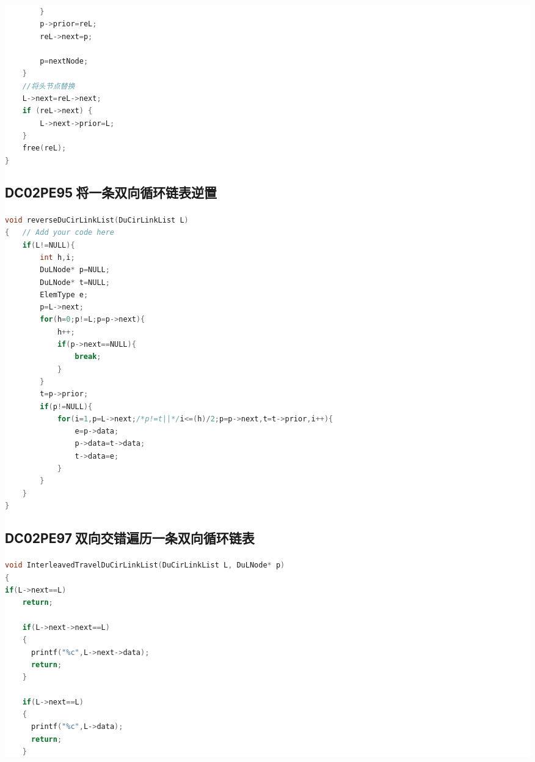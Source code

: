 ```c
        }
        p->prior=reL;
        reL->next=p;

        p=nextNode;
    }
    //将头节点替换
    L->next=reL->next;
    if (reL->next) {
        L->next->prior=L;
    }
    free(reL);
}
```
## DC02PE95 将一条双向循环链表逆置
```c
void reverseDuCirLinkList(DuCirLinkList L)
{   // Add your code here
	if(L!=NULL){
		int h,i;
		DuLNode* p=NULL;
		DuLNode* t=NULL;
		ElemType e;
		p=L->next;
		for(h=0;p!=L;p=p->next){
		    h++;
		    if(p->next==NULL){
		        break;
			}
		}  
		t=p->prior;
		if(p!=NULL){
		    for(i=1,p=L->next;/*p!=t||*/i<=(h)/2;p=p->next,t=t->prior,i++){
			    e=p->data;
			    p->data=t->data;
			    t->data=e;
			}
		}
	}
}
```


## DC02PE97 双向交错遍历一条双向循环链表
```c
void InterleavedTravelDuCirLinkList(DuCirLinkList L, DuLNode* p)
{ 
if(L->next==L)
    return;

    if(L->next->next==L)
    {
      printf("%c",L->next->data);
      return;
    }

    if(L->next==L)
    {
      printf("%c",L->data);
      return;
    }

```